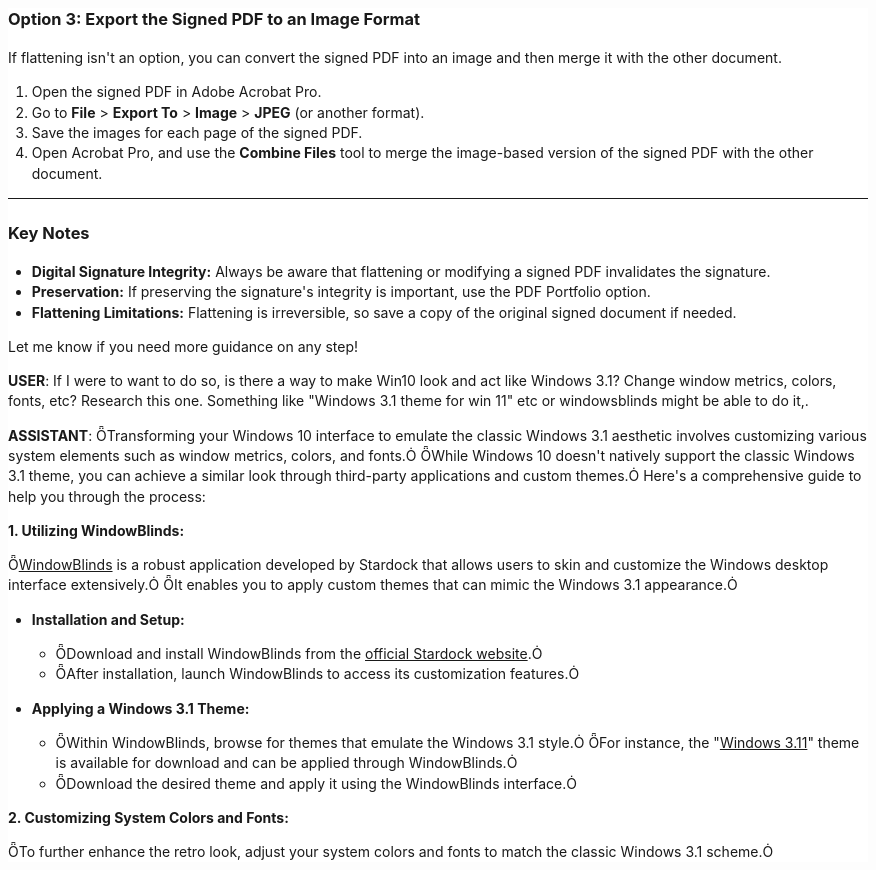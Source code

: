 
### **Option 3: Export the Signed PDF to an Image Format**
If flattening isn't an option, you can convert the signed PDF into an image and then merge it with the other document.

1. Open the signed PDF in Adobe Acrobat Pro.
2. Go to **File** > **Export To** > **Image** > **JPEG** (or another format).
3. Save the images for each page of the signed PDF.
4. Open Acrobat Pro, and use the **Combine Files** tool to merge the image-based version of the signed PDF with the other document.

---

### **Key Notes**
- **Digital Signature Integrity:** Always be aware that flattening or modifying a signed PDF invalidates the signature.
- **Preservation:** If preserving the signature's integrity is important, use the PDF Portfolio option.
- **Flattening Limitations:** Flattening is irreversible, so save a copy of the original signed document if needed.

Let me know if you need more guidance on any step!

**USER**: If I were to want to do so, is there a way to make Win10 look and act like Windows 3.1? 
Change window metrics, colors, fonts, etc? 
Research this one. 
Something like "Windows 3.1 theme for win 11" etc or windowsblinds might be able to do  it,.

**ASSISTANT**: Transforming your Windows 10 interface to emulate the classic Windows 3.1 aesthetic involves customizing various system elements such as window metrics, colors, and fonts. While Windows 10 doesn't natively support the classic Windows 3.1 theme, you can achieve a similar look through third-party applications and custom themes. Here's a comprehensive guide to help you through the process:

**1. Utilizing WindowBlinds:**

[WindowBlinds](https://www.stardock.com/products/windowblinds/) is a robust application developed by Stardock that allows users to skin and customize the Windows desktop interface extensively. It enables you to apply custom themes that can mimic the Windows 3.1 appearance.

- **Installation and Setup:**
  - Download and install WindowBlinds from the [official Stardock website](https://www.stardock.com/products/windowblinds/).
  - After installation, launch WindowBlinds to access its customization features.

- **Applying a Windows 3.1 Theme:**
  - Within WindowBlinds, browse for themes that emulate the Windows 3.1 style. For instance, the "[Windows 3.11](https://www.wincustomize.com/explore/windowblinds/4780)" theme is available for download and can be applied through WindowBlinds.
  - Download the desired theme and apply it using the WindowBlinds interface.

**2. Customizing System Colors and Fonts:**

To further enhance the retro look, adjust your system colors and fonts to match the classic Windows 3.1 scheme.
